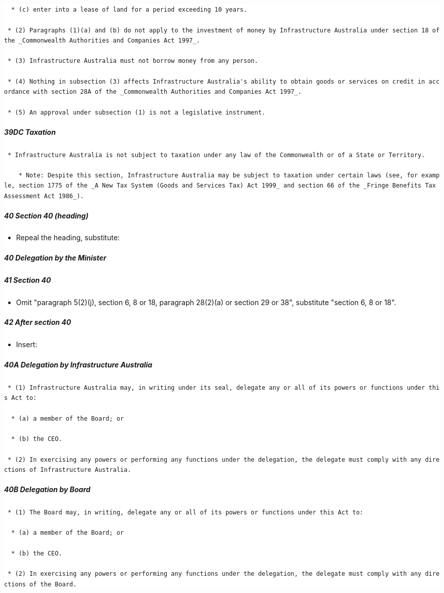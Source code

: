       * (c) enter into a lease of land for a period exceeding 10 years.

     * (2) Paragraphs (1)(a) and (b) do not apply to the investment of money by Infrastructure Australia under section 18 of the _Commonwealth Authorities and Companies Act 1997_.

     * (3) Infrastructure Australia must not borrow money from any person.

     * (4) Nothing in subsection (3) affects Infrastructure Australia's ability to obtain goods or services on credit in accordance with section 28A of the _Commonwealth Authorities and Companies Act 1997_.

     * (5) An approval under subsection (1) is not a legislative instrument.

##### 39DC  Taxation

     * Infrastructure Australia is not subject to taxation under any law of the Commonwealth or of a State or Territory.

        * Note: Despite this section, Infrastructure Australia may be subject to taxation under certain laws (see, for example, section 1775 of the _A New Tax System (Goods and Services Tax) Act 1999_ and section 66 of the _Fringe Benefits Tax Assessment Act 1986_).

##### 40  Section 40 (heading)

   * Repeal the heading, substitute:

##### 40  Delegation by the Minister

##### 41  Section 40

   * Omit "paragraph 5(2)(j), section 6, 8 or 18, paragraph 28(2)(a) or section 29 or 38", substitute "section 6, 8 or 18".

##### 42  After section 40

   * Insert: 

##### 40A  Delegation by Infrastructure Australia

     * (1) Infrastructure Australia may, in writing under its seal, delegate any or all of its powers or functions under this Act to:

      * (a) a member of the Board; or

      * (b) the CEO.

     * (2) In exercising any powers or performing any functions under the delegation, the delegate must comply with any directions of Infrastructure Australia.

##### 40B  Delegation by Board

     * (1) The Board may, in writing, delegate any or all of its powers or functions under this Act to:

      * (a) a member of the Board; or

      * (b) the CEO.

     * (2) In exercising any powers or performing any functions under the delegation, the delegate must comply with any directions of the Board.
